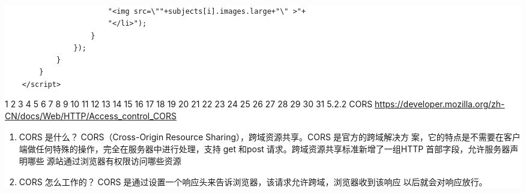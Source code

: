 							"<img src=\""+subjects[i].images.large+"\" >"+
							"</li>");
						}
					});
				}
			}
		</script>
</body>
</html>

1
2
3
4
5
6
7
8
9
10
11
12
13
14
15
16
17
18
19
20
21
22
23
24
25
26
27
28
29
30
31
5.2.2 CORS
https://developer.mozilla.org/zh-CN/docs/Web/HTTP/Access_control_CORS

1) CORS 是什么？
CORS（Cross-Origin Resource Sharing），跨域资源共享。CORS 是官方的跨域解决方
案，它的特点是不需要在客户端做任何特殊的操作，完全在服务器中进行处理，支持
get 和post 请求。跨域资源共享标准新增了一组HTTP 首部字段，允许服务器声明哪些
源站通过浏览器有权限访问哪些资源

2) CORS 怎么工作的？
CORS 是通过设置一个响应头来告诉浏览器，该请求允许跨域，浏览器收到该响应
以后就会对响应放行。
